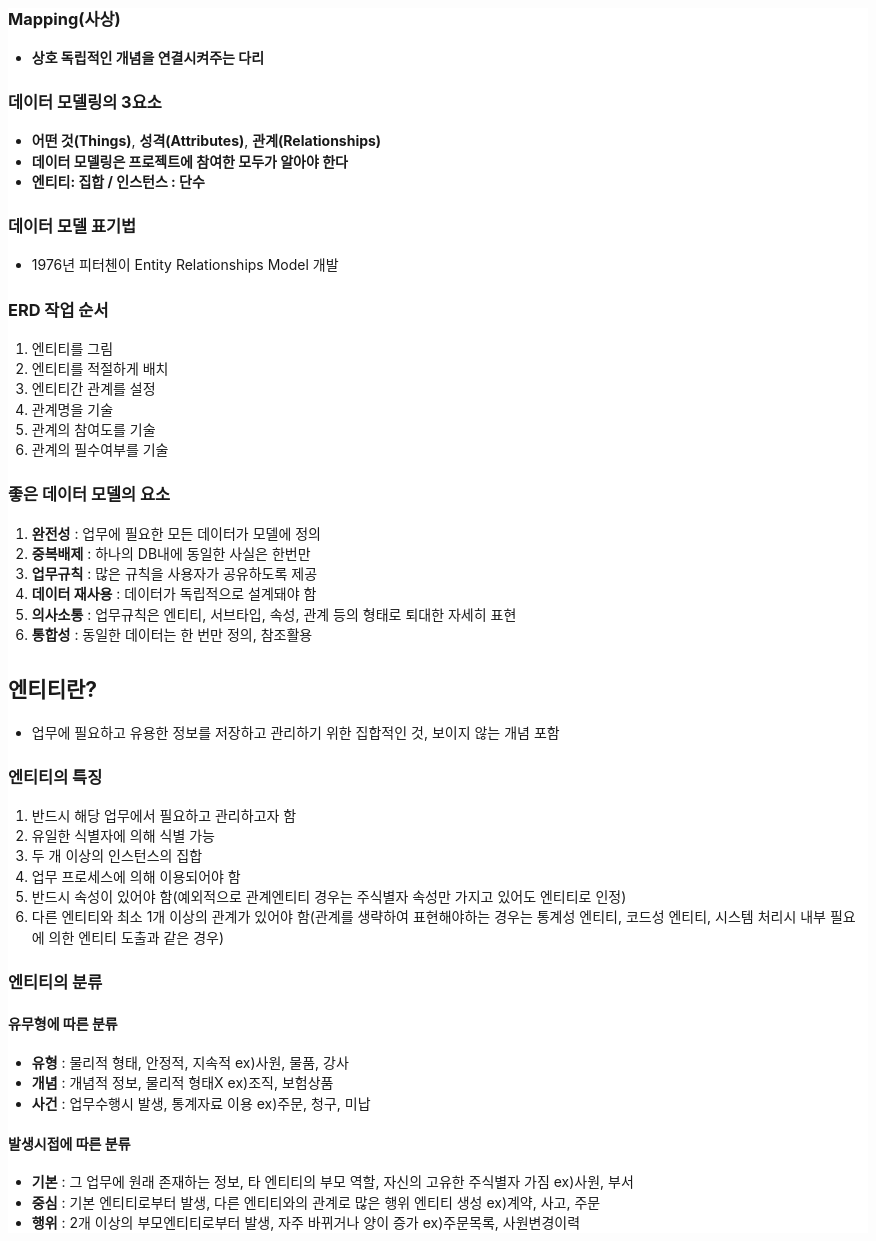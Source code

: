 ### Mapping(사상)
- **상호 독립적인 개념을 연결시켜주는 다리**

### 데이터 모델링의 3요소
- **어떤 것(Things)**, **성격(Attributes)**, **관계(Relationships)**
- **데이터 모델링은 프로젝트에 참여한 모두가 알아야 한다**
- **엔티티: 집합 / 인스턴스 : 단수**

### 데이터 모델 표기법
- 1976년 피터첸이 Entity Relationships Model 개발

### ERD 작업 순서
1. 엔티티를 그림
2. 엔티티를 적절하게 배치
3. 엔티티간 관계를 설정
4. 관계명을 기술
5. 관계의 참여도를 기술
6. 관계의 필수여부를 기술

### 좋은 데이터 모델의 요소
1. **완전성** : 업무에 필요한 모든 데이터가 모델에 정의
2. **중복배제** : 하나의 DB내에 동일한 사실은 한번만
3. **업무규칙** : 많은 규칙을 사용자가 공유하도록 제공
4. **데이터 재사용** : 데이터가 독립적으로 설계돼야 함
5. **의사소통** : 업무규칙은 엔티티, 서브타입, 속성, 관계 등의 형태로 퇴대한 자세히 표현
6. **통합성** : 동일한 데이터는 한 번만 정의, 참조활용

## 엔티티란?
- 업무에 필요하고 유용한 정보를 저장하고 관리하기 위한 집합적인 것, 보이지 않는 개념 포함

### 엔티티의 특징
1. 반드시 해당 업무에서 필요하고 관리하고자 함
2. 유일한 식별자에 의해 식별 가능
3. 두 개 이상의 인스턴스의 집합
4. 업무 프로세스에 의해 이용되어야 함
5. 반드시 속성이 있어야 함(예외적으로 관계엔티티 경우는 주식별자 속성만 가지고 있어도 엔티티로 인정)
6. 다른 엔티티와 최소 1개 이상의 관계가 있어야 함(관계를 생략하여 표현해야하는 경우는 통계성 엔티티, 코드성 엔티티, 시스템 처리시 내부 필요에 의한 엔티티 도출과 같은 경우)

### 엔티티의 분류

#### 유무형에 따른 분류
- **유형** : 물리적 형태, 안정적, 지속적 ex)사원, 물품, 강사
- **개념** : 개념적 정보, 물리적 형태X ex)조직, 보험상품
- **사건** : 업무수행시 발생, 통계자료 이용 ex)주문, 청구, 미납

#### 발생시접에 따른 분류
- **기본** : 그 업무에 원래 존재하는 정보, 타 엔티티의 부모 역할, 자신의 고유한 주식별자 가짐 ex)사원, 부서
- **중심** : 기본 엔티티로부터 발생, 다른 엔티티와의 관계로 많은 행위 엔티티 생성 ex)계약, 사고, 주문
- **행위** : 2개 이상의 부모엔티티로부터 발생, 자주 바뀌거나 양이 증가 ex)주문목록, 사원변경이력
